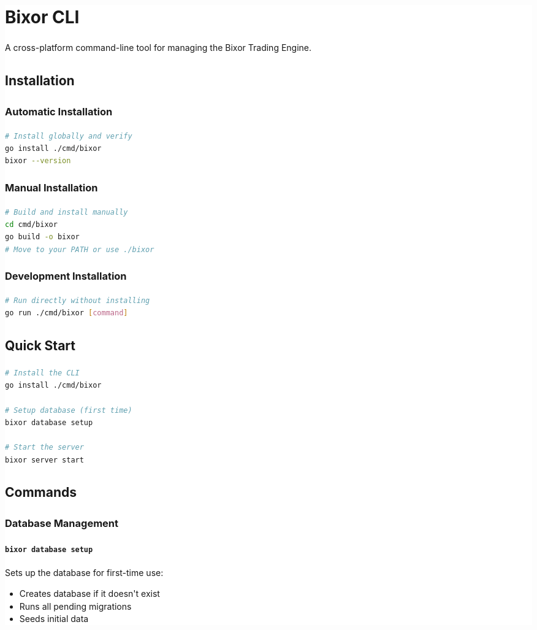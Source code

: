 # Bixor CLI

A cross-platform command-line tool for managing the Bixor Trading Engine.

## Installation

### Automatic Installation
```bash
# Install globally and verify
go install ./cmd/bixor
bixor --version
```

### Manual Installation
```bash
# Build and install manually
cd cmd/bixor
go build -o bixor
# Move to your PATH or use ./bixor
```

### Development Installation
```bash
# Run directly without installing
go run ./cmd/bixor [command]
```

## Quick Start

```bash
# Install the CLI
go install ./cmd/bixor

# Setup database (first time)
bixor database setup

# Start the server
bixor server start
```

## Commands

### Database Management

#### `bixor database setup`
Sets up the database for first-time use:
- Creates database if it doesn't exist
- Runs all pending migrations
- Seeds initial data
